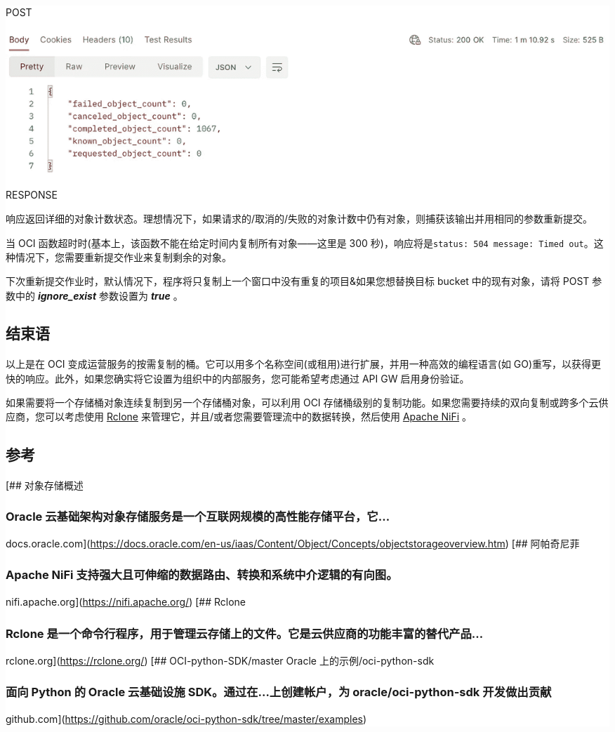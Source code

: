 POST

![](img/5175aa713d25e826562e6135a164e5af.png)

RESPONSE

响应返回详细的对象计数状态。理想情况下，如果请求的/取消的/失败的对象计数中仍有对象，则捕获该输出并用相同的参数重新提交。

当 OCI 函数超时时(基本上，该函数不能在给定时间内复制所有对象——这里是 300 秒)，响应将是`status: 504 message: Timed out`。这种情况下，您需要重新提交作业来复制剩余的对象。

下次重新提交作业时，默认情况下，程序将只复制上一个窗口中没有重复的项目&如果您想替换目标 bucket 中的现有对象，请将 POST 参数中的 ***ignore_exist*** 参数设置为 ***true*** 。

## 结束语

以上是在 OCI 变成运营服务的按需复制的桶。它可以用多个名称空间(或租用)进行扩展，并用一种高效的编程语言(如 GO)重写，以获得更快的响应。此外，如果您确实将它设置为组织中的内部服务，您可能希望考虑通过 API GW 启用身份验证。

如果需要将一个存储桶对象连续复制到另一个存储桶对象，可以利用 OCI 存储桶级别的复制功能。如果您需要持续的双向复制或跨多个云供应商，您可以考虑使用 [Rclone](https://rclone.org/) 来管理它，并且/或者您需要管理流中的数据转换，然后使用 [Apache NiFi](https://sathya-oracle.medium.com/migrating-object-storage-from-aws-to-oci-using-apache-nifi-edf3310c899f) 。

## 参考

 [## 对象存储概述

### Oracle 云基础架构对象存储服务是一个互联网规模的高性能存储平台，它…

docs.oracle.com](https://docs.oracle.com/en-us/iaas/Content/Object/Concepts/objectstorageoverview.htm) [](https://nifi.apache.org/) [## 阿帕奇尼菲

### Apache NiFi 支持强大且可伸缩的数据路由、转换和系统中介逻辑的有向图。

nifi.apache.org](https://nifi.apache.org/)  [## Rclone

### Rclone 是一个命令行程序，用于管理云存储上的文件。它是云供应商的功能丰富的替代产品…

rclone.org](https://rclone.org/) [](https://github.com/oracle/oci-python-sdk/tree/master/examples) [## OCI-python-SDK/master Oracle 上的示例/oci-python-sdk

### 面向 Python 的 Oracle 云基础设施 SDK。通过在…上创建帐户，为 oracle/oci-python-sdk 开发做出贡献

github.com](https://github.com/oracle/oci-python-sdk/tree/master/examples)